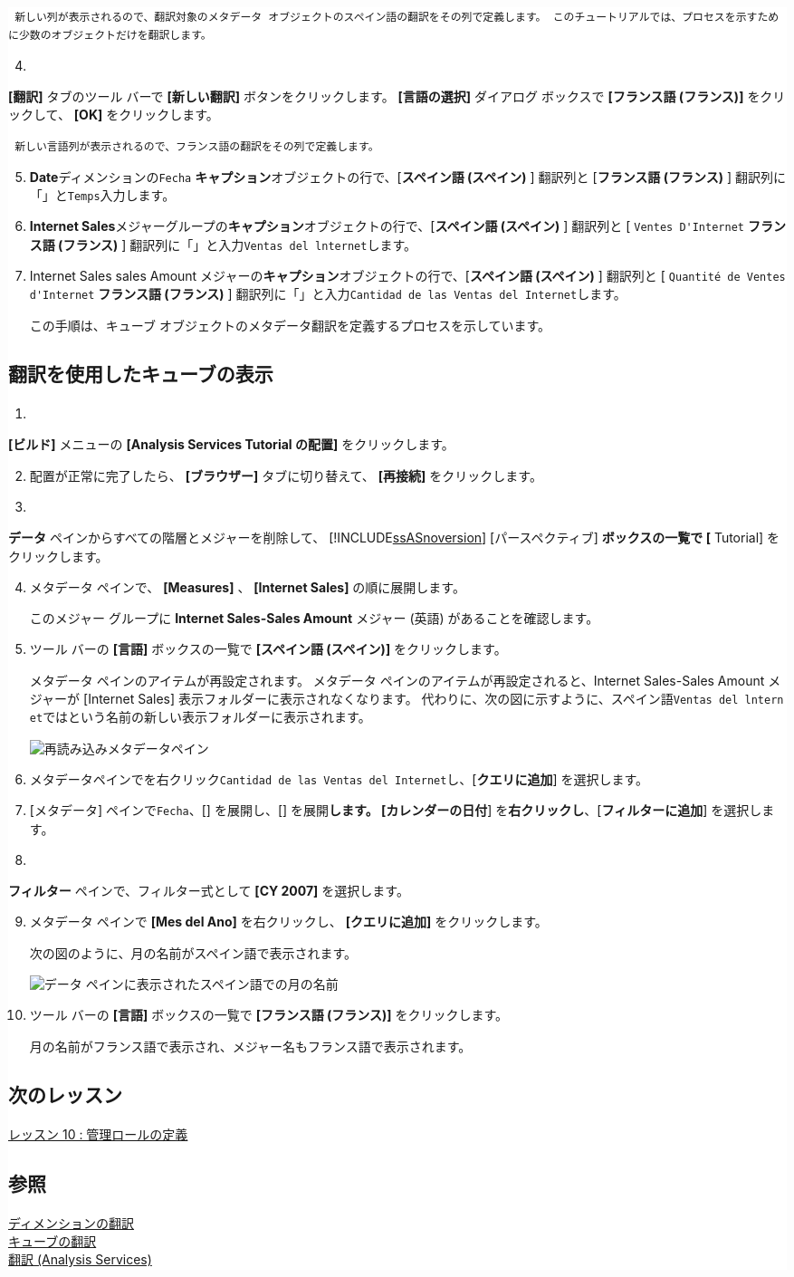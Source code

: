      新しい列が表示されるので、翻訳対象のメタデータ オブジェクトのスペイン語の翻訳をその列で定義します。 このチュートリアルでは、プロセスを示すために少数のオブジェクトだけを翻訳します。  
  
4.  
  **[翻訳]** タブのツール バーで **[新しい翻訳]** ボタンをクリックします。 **[言語の選択]** ダイアログ ボックスで **[フランス語 (フランス)]** をクリックして、 **[OK]** をクリックします。  
  
     新しい言語列が表示されるので、フランス語の翻訳をその列で定義します。  
  
5.  **Date**ディメンションの`Fecha` **キャプション**オブジェクトの行で、[**スペイン語 (スペイン)** ] 翻訳列と [**フランス語 (フランス)** ] 翻訳列に「」と`Temps`入力します。  
  
6.  **Internet Sales**メジャーグループの**キャプション**オブジェクトの行で、[**スペイン語 (スペイン)** ] 翻訳列と [ `Ventes D'Internet` **フランス語 (フランス)** ] 翻訳列に「」と入力`Ventas del lnternet`します。  
  
7.  Internet Sales sales Amount メジャーの**キャプション**オブジェクトの行で、[**スペイン語 (スペイン)** ] 翻訳列と [ `Quantité de Ventes d'Internet` **フランス語 (フランス)** ] 翻訳列に「」と入力`Cantidad de las Ventas del Internet`します。  
  
     この手順は、キューブ オブジェクトのメタデータ翻訳を定義するプロセスを示しています。  
  
## <a name="browsing-the-cube-by-using-translations"></a>翻訳を使用したキューブの表示  
  
1.  
  **[ビルド]** メニューの **[Analysis Services Tutorial の配置]** をクリックします。  
  
2.  配置が正常に完了したら、 **[ブラウザー]** タブに切り替えて、 **[再接続]** をクリックします。  
  
3.  
  **データ** ペインからすべての階層とメジャーを削除して、 [!INCLUDE[ssASnoversion](../includes/ssasnoversion-md.md)] [パースペクティブ] **ボックスの一覧で [** Tutorial] をクリックします。  
  
4.  メタデータ ペインで、 **[Measures]** 、 **[Internet Sales]** の順に展開します。  
  
     このメジャー グループに **Internet Sales-Sales Amount** メジャー (英語) があることを確認します。  
  
5.  ツール バーの **[言語]** ボックスの一覧で **[スペイン語 (スペイン)]** をクリックします。  
  
     メタデータ ペインのアイテムが再設定されます。 メタデータ ペインのアイテムが再設定されると、Internet Sales-Sales Amount メジャーが [Internet Sales] 表示フォルダーに表示されなくなります。 代わりに、次の図に示すように、スペイン語`Ventas del lnternet`ではという名前の新しい表示フォルダーに表示されます。  
  
     ![再読み込みメタデータペイン](../../2014/tutorials/media/l9-translations-6.gif "再読み込みメタデータペイン")  
  
6.  メタデータペインでを右クリック`Cantidad de las Ventas del Internet`し、[**クエリに追加**] を選択します。  
  
7.  [メタデータ] ペインで`Fecha`、[] を展開し、[] を展開**します。 [カレンダーの日付**] を**右クリックし**、[**フィルターに追加**] を選択します。  
  
8.  
  **フィルター** ペインで、フィルター式として **[CY 2007]** を選択します。  
  
9. メタデータ ペインで **[Mes del Ano]** を右クリックし、 **[クエリに追加]** をクリックします。  
  
     次の図のように、月の名前がスペイン語で表示されます。  
  
     ![データ ペインに表示されたスペイン語での月の名前](../../2014/tutorials/media/l9-translations-7.gif "データ ペインに表示されたスペイン語での月の名前")  
  
10. ツール バーの **[言語]** ボックスの一覧で **[フランス語 (フランス)]** をクリックします。  
  
     月の名前がフランス語で表示され、メジャー名もフランス語で表示されます。  
  
## <a name="next-lesson"></a>次のレッスン  
 [レッスン 10 : 管理ロールの定義](lesson-10-defining-administrative-roles.md)  
  
## <a name="see-also"></a>参照  
 [ディメンションの翻訳](multidimensional-models-olap-logical-dimension-objects/dimension-translations.md)   
 [キューブの翻訳](multidimensional-models-olap-logical-cube-objects/cube-translations.md)   
 [翻訳 &#40;Analysis Services&#41;](translations-analysis-services.md)  
  
  
